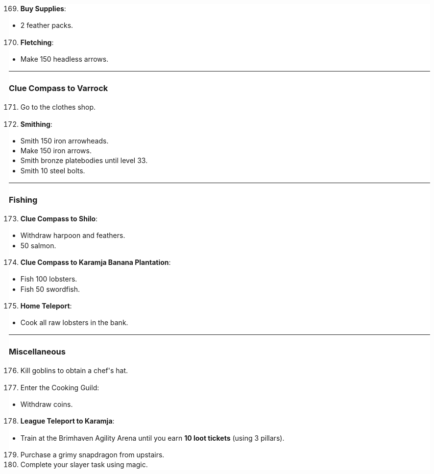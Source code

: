 169. **Buy Supplies**:  
   - 2 feather packs.  

170. **Fletching**:  
   - Make 150 headless arrows.  

---

### **Clue Compass to Varrock**  
171. Go to the clothes shop.  

172. **Smithing**:  
   - Smith 150 iron arrowheads.  
   - Make 150 iron arrows.  
   - Smith bronze platebodies until level 33.  
   - Smith 10 steel bolts.  

---

### **Fishing**  
173. **Clue Compass to Shilo**:  
   - Withdraw harpoon and feathers.  
   - 50 salmon.  

174. **Clue Compass to Karamja Banana Plantation**:  
   - Fish 100 lobsters.  
   - Fish 50 swordfish.  

175. **Home Teleport**:  
   - Cook all raw lobsters in the bank.  

---

### **Miscellaneous**  
176. Kill goblins to obtain a chef's hat.  

177. Enter the Cooking Guild:  
   - Withdraw coins.  

178. **League Teleport to Karamja**:  
   - Train at the Brimhaven Agility Arena until you earn **10 loot tickets** (using 3 pillars).  

179. Purchase a grimy snapdragon from upstairs.  
180. Complete your slayer task using magic.  
